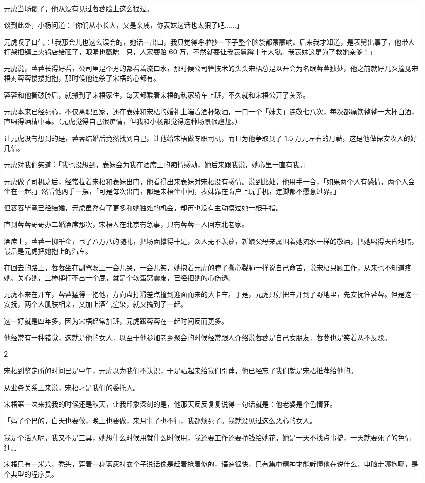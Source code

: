 
元虎当场傻了，他从没有见过蓉蓉脸上这么狠过。


谈到此处，小杨问道：「你们从小长大，又是亲戚，你表妹这话也太狠了吧……」


元虎叹了口气：「我那会儿也这么误会的，她话一出口，我只觉得呼啦抄一下子整个脑袋都蒙蒙响。后来我才知道，是表舅出事了，他带人打架把镇上火锅店给砸了，眼睛也戳瞎一只，人家要赔 60 万，不然就要让我表舅蹲十年大狱。我表妹这是为了救她亲爹！」


元虎说，蓉蓉长得好看，公司里是个男的都看着流口水，那时候公司管技术的头头宋梧总是以开会为名跟蓉蓉独处，他之前就好几次撞见宋梧对蓉蓉搂搂抱抱，那时候他连杀了宋梧的心都有。


蓉蓉和他撕破脸后，就搬到了宋梧家住，每天都乘着宋梧的私家轿车上班，不久就和宋梧公开了关系。


元虎本来已经死心，不仅离职回家，还在表妹和宋梧的婚礼上端着酒杯敬酒，一口一个「妹夫」连敬七八次，每次都痛饮整整一大杯白酒，直喝得酒精中毒。（元虎觉得自己很痴情，但我和小杨都觉得这种场景很尴尬。）


让元虎没有想到的是，蓉蓉结婚后竟然找到自己，让他给宋梧做专职司机，而且为他争取到了 1.5 万元左右的月薪，这是他做保安收入的好几倍。


元虎对我们笑道：「我也没想到，表妹会为我在酒席上的痴情感动，她后来跟我说，她心里一直有我。」


元虎做了司机之后，经常拉着宋梧和表妹出门，他看得出来表妹对宋梧没有感情。说到此处，他用手一合，「如果两个人有感情，两个人会坐在一起。」然后他两手一摆，「可是每次出门，都是宋梧坐中间，表妹靠在窗户上玩手机，连脚都不愿意过界。」


但蓉蓉毕竟已经结婚，元虎虽然有了更多和她独处的机会，却再也没有主动摸过她一根手指。


直到蓉蓉哥哥办二婚酒席那次，宋梧人在北京有急事，只有蓉蓉一人回东北老家。


酒席上，蓉蓉一掷千金，甩了八万八的随礼，把场面撑得十足，众人无不羡慕，新娘父母亲属围着她流水一样的敬酒，把她喝得天昏地暗，最后是元虎把她抱上的汽车。


在回去的路上，蓉蓉坐在副驾驶上一会儿哭，一会儿笑，她抱着元虎的脖子撕心裂肺一样说自己命苦，说宋梧只顾工作，从来也不知道疼她、关心她，三棒槌打不出一个屁，就是个软蛋窝囊废，已经把她的心伤透。


元虎本来在开车，蓉蓉猛得一抱他，方向盘打滑差点撞到迎面而来的大卡车。于是，元虎只好把车开到了野地里，先安抚住蓉蓉。但是这一安抚，两个人肌肤相亲，又加上酒气渲染，就又搞到了一起。


这一好就是四年多，因为宋梧经常加班，元虎跟蓉蓉在一起时间反而更多。


他经常有一种错觉，这就是他的女人，以至于他参加老乡聚会的时候经常跟人介绍说蓉蓉是自己女朋友，蓉蓉也是笑着从不反驳。


2


宋梧到鉴定所的时间已是中午，元虎以为我们不认识，于是站起来给我们引荐，他已经忘了我们就是宋梧推荐给他的。


从业务关系上来说，宋梧才是我们的委托人。


宋梧第一次来找我的时候还是秋天，让我印象深刻的是，他那天反反复复说得一句话就是：他老婆是个色情狂。


「妈了个巴的，白天也要做，晚上也要做，来月事了也不行，我都烦死了。我就没见过这么恶心的女人。


我是个活人呢，我又不是工具，她想什么时候用就什么时候用，我还要工作还要挣钱给她花，她是一天不找点事搞，一天就要死了的色情狂。」


宋梧只有一米六，秃头，穿着一身蓝灰衬衣个子说话像是赶着抢着似的，语速很快，只有集中精神才能听懂他在说什么，电脑走哪抱哪，是个典型的程序员。

